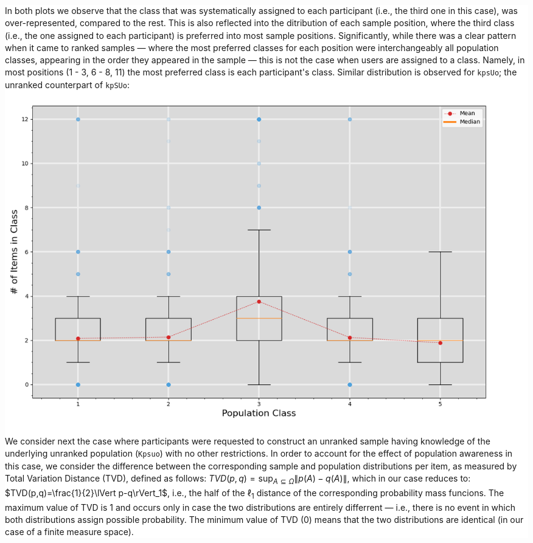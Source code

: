 In both plots we observe that the class that was systematically assigned to each participant (i.e., the third one in this case), was over-represented, compared to the rest. This is also reflected into the ditribution of each sample position, where the third class (i.e., the one assigned to each participant) is preferred into most sample positions. Significantly, while there was a clear pattern when it came to ranked samples &mdash; where the most preferred classes for each position were interchangeably all population classes, appearing in the order they appeared in the sample &mdash; this is not the case when users are assigned to a class. Namely, in most positions (1 - 3, 6 - 8, 11) the most preferred class is each participant's class. Similar distribution is observed for `kpsUo`; the unranked counterpart of `kpSUo`:

<img src="dist_for_f_ff_t_f.png" alt="Item position distribution in kpSuo condition" width="800">

We consider next the case where participants were requested to construct an unranked sample having knowledge of the underlying unranked population (`Kpsuo`) with no other restrictions. In order to account for the effect of population awareness in this case, we consider the difference between the corresponding sample and population distributions per item, as measured by Total Variation Distance (TVD), defined as follows: $TVD(p,q)=\sup_{A\subseteq\Omega}\lVert p(A)-q(A)\rVert$, which in our case reduces to: $TVD(p,q)=\frac{1}{2}\lVert p-q\rVert_1$, i.e., the half of the $\ell_1$ distance of the corresponding probability mass funcions. The maximum value of TVD is 1 and occurs only in case the two distributions are entirely differrent &mdash; i.e., there is no event in which both distributions assign possible probability. The minimum value of TVD (0) means that the two distributions are identical (in our case of a finite measure space).
